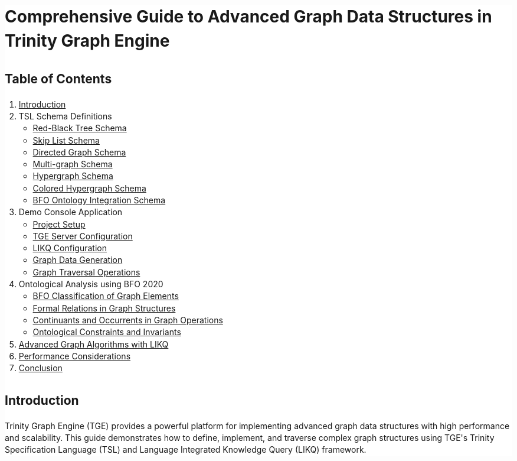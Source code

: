 # Comprehensive Guide to Advanced Graph Data Structures in Trinity Graph Engine

## Table of Contents

1. [Introduction](https://claude.ai/chat/b701e7bd-d036-423c-af5c-7ae0ace42fee#introduction)
2. TSL Schema Definitions
   - [Red-Black Tree Schema](https://claude.ai/chat/b701e7bd-d036-423c-af5c-7ae0ace42fee#red-black-tree-schema)
   - [Skip List Schema](https://claude.ai/chat/b701e7bd-d036-423c-af5c-7ae0ace42fee#skip-list-schema)
   - [Directed Graph Schema](https://claude.ai/chat/b701e7bd-d036-423c-af5c-7ae0ace42fee#directed-graph-schema)
   - [Multi-graph Schema](https://claude.ai/chat/b701e7bd-d036-423c-af5c-7ae0ace42fee#multi-graph-schema)
   - [Hypergraph Schema](https://claude.ai/chat/b701e7bd-d036-423c-af5c-7ae0ace42fee#hypergraph-schema)
   - [Colored Hypergraph Schema](https://claude.ai/chat/b701e7bd-d036-423c-af5c-7ae0ace42fee#colored-hypergraph-schema)
   - [BFO Ontology Integration Schema](https://claude.ai/chat/b701e7bd-d036-423c-af5c-7ae0ace42fee#bfo-ontology-integration-schema)
3. Demo Console Application
   - [Project Setup](https://claude.ai/chat/b701e7bd-d036-423c-af5c-7ae0ace42fee#project-setup)
   - [TGE Server Configuration](https://claude.ai/chat/b701e7bd-d036-423c-af5c-7ae0ace42fee#tge-server-configuration)
   - [LIKQ Configuration](https://claude.ai/chat/b701e7bd-d036-423c-af5c-7ae0ace42fee#likq-configuration)
   - [Graph Data Generation](https://claude.ai/chat/b701e7bd-d036-423c-af5c-7ae0ace42fee#graph-data-generation)
   - [Graph Traversal Operations](https://claude.ai/chat/b701e7bd-d036-423c-af5c-7ae0ace42fee#graph-traversal-operations)
4. Ontological Analysis using BFO 2020
   - [BFO Classification of Graph Elements](https://claude.ai/chat/b701e7bd-d036-423c-af5c-7ae0ace42fee#bfo-classification-of-graph-elements)
   - [Formal Relations in Graph Structures](https://claude.ai/chat/b701e7bd-d036-423c-af5c-7ae0ace42fee#formal-relations-in-graph-structures)
   - [Continuants and Occurrents in Graph Operations](https://claude.ai/chat/b701e7bd-d036-423c-af5c-7ae0ace42fee#continuants-and-occurrents-in-graph-operations)
   - [Ontological Constraints and Invariants](https://claude.ai/chat/b701e7bd-d036-423c-af5c-7ae0ace42fee#ontological-constraints-and-invariants)
5. [Advanced Graph Algorithms with LIKQ](https://claude.ai/chat/b701e7bd-d036-423c-af5c-7ae0ace42fee#advanced-graph-algorithms-with-likq)
6. [Performance Considerations](https://claude.ai/chat/b701e7bd-d036-423c-af5c-7ae0ace42fee#performance-considerations)
7. [Conclusion](https://claude.ai/chat/b701e7bd-d036-423c-af5c-7ae0ace42fee#conclusion)

## Introduction

Trinity Graph Engine (TGE) provides a powerful platform for implementing advanced graph data structures with high performance and scalability. This guide demonstrates how to define, implement, and traverse complex graph structures using TGE's Trinity Specification Language (TSL) and Language Integrated Knowledge Query (LIKQ) framework.
